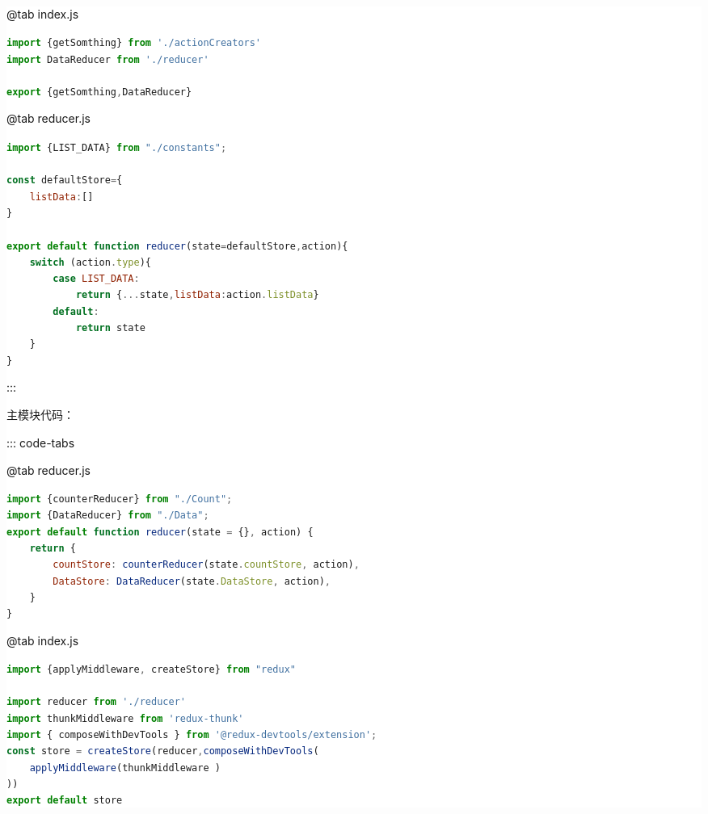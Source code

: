 @tab index.js

```js
import {getSomthing} from './actionCreators'
import DataReducer from './reducer'

export {getSomthing,DataReducer}
```

@tab reducer.js

```js
import {LIST_DATA} from "./constants";

const defaultStore={
    listData:[]
}

export default function reducer(state=defaultStore,action){
    switch (action.type){
        case LIST_DATA:
            return {...state,listData:action.listData}
        default:
            return state
    }
}
```

:::

主模块代码：

::: code-tabs

@tab reducer.js



```js {4,5,6,7}
import {counterReducer} from "./Count";
import {DataReducer} from "./Data";
export default function reducer(state = {}, action) {
    return {
        countStore: counterReducer(state.countStore, action),
        DataStore: DataReducer(state.DataStore, action),
    }
}
```

@tab index.js

```js
import {applyMiddleware, createStore} from "redux"

import reducer from './reducer'
import thunkMiddleware from 'redux-thunk'
import { composeWithDevTools } from '@redux-devtools/extension';
const store = createStore(reducer,composeWithDevTools(
    applyMiddleware(thunkMiddleware )
))
export default store
```
